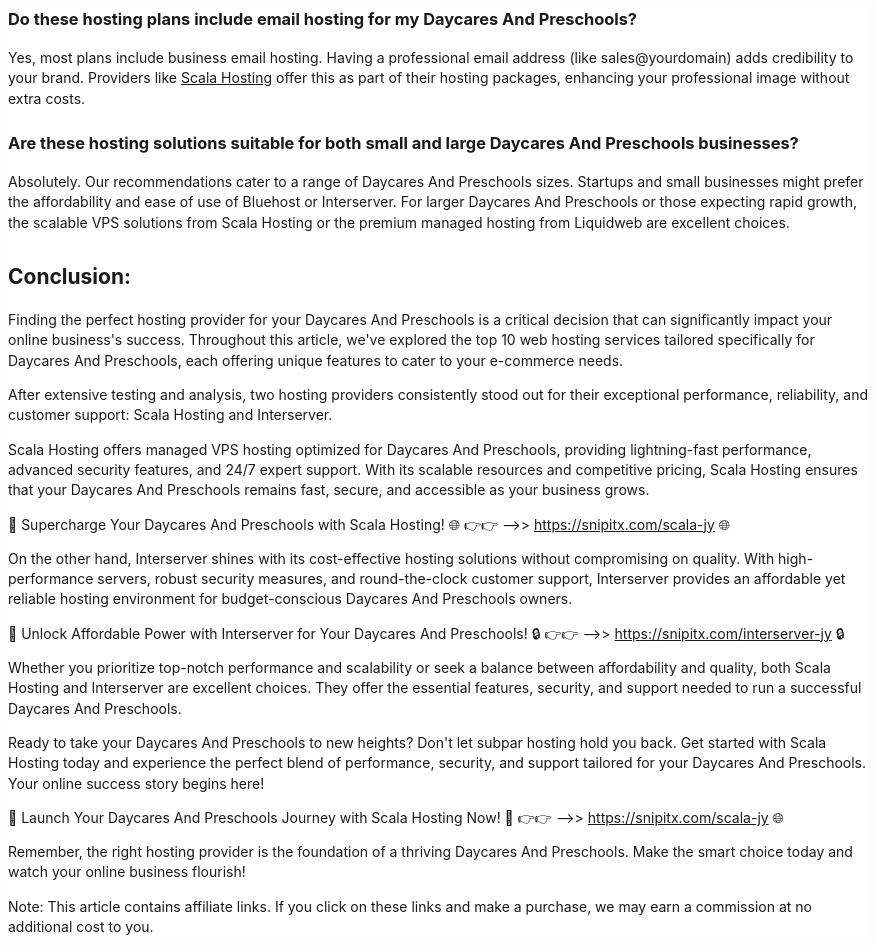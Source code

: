 ### Do these hosting plans include email hosting for my Daycares And Preschools? 
Yes, most plans include business email hosting. Having a professional email address (like sales@yourdomain) adds credibility to your brand. Providers like [Scala Hosting](https://snipitx.com/scala-jy) offer this as part of their hosting packages, enhancing your professional image without extra costs.

### Are these hosting solutions suitable for both small and large Daycares And Preschools businesses? 
Absolutely. Our recommendations cater to a range of Daycares And Preschools sizes. Startups and small businesses might prefer the affordability and ease of use of Bluehost or Interserver. For larger Daycares And Preschools or those expecting rapid growth, the scalable VPS solutions from Scala Hosting or the premium managed hosting from Liquidweb are excellent choices.

## Conclusion:

Finding the perfect hosting provider for your Daycares And Preschools is a critical decision that can significantly impact your online business's success. Throughout this article, we've explored the top 10 web hosting services tailored specifically for Daycares And Preschools, each offering unique features to cater to your e-commerce needs.

After extensive testing and analysis, two hosting providers consistently stood out for their exceptional performance, reliability, and customer support: Scala Hosting and Interserver.

Scala Hosting offers managed VPS hosting optimized for Daycares And Preschools, providing lightning-fast performance, advanced security features, and 24/7 expert support. With its scalable resources and competitive pricing, Scala Hosting ensures that your Daycares And Preschools remains fast, secure, and accessible as your business grows.

🚀 Supercharge Your Daycares And Preschools with Scala Hosting! 🌐
👉👉 -->> https://snipitx.com/scala-jy 🌐

On the other hand, Interserver shines with its cost-effective hosting solutions without compromising on quality. With high-performance servers, robust security measures, and round-the-clock customer support, Interserver provides an affordable yet reliable hosting environment for budget-conscious Daycares And Preschools owners.

💸 Unlock Affordable Power with Interserver for Your Daycares And Preschools! 🔒
👉👉 -->> https://snipitx.com/interserver-jy 🔒

Whether you prioritize top-notch performance and scalability or seek a balance between affordability and quality, both Scala Hosting and Interserver are excellent choices. They offer the essential features, security, and support needed to run a successful Daycares And Preschools.

Ready to take your Daycares And Preschools to new heights? Don't let subpar hosting hold you back. Get started with Scala Hosting today and experience the perfect blend of performance, security, and support tailored for your Daycares And Preschools. Your online success story begins here!

🚀 Launch Your Daycares And Preschools Journey with Scala Hosting Now! 🌟
👉👉 -->> https://snipitx.com/scala-jy 🌐

Remember, the right hosting provider is the foundation of a thriving Daycares And Preschools. Make the smart choice today and watch your online business flourish!

Note: This article contains affiliate links. If you click on these links and make a purchase, we may earn a commission at no additional cost to you.